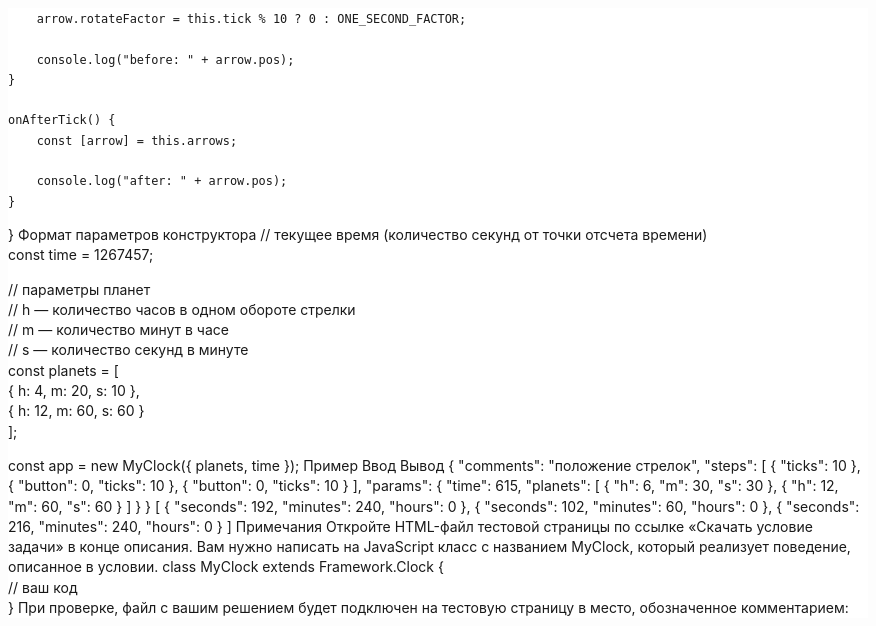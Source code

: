         arrow.rotateFactor = this.tick % 10 ? 0 : ONE_SECOND_FACTOR;  
 
        console.log("before: " + arrow.pos);  
    }  
 
    onAfterTick() {  
        const [arrow] = this.arrows;  
 
        console.log("after: " + arrow.pos);  
    }  
}
Формат параметров конструктора
// текущее время (количество секунд от точки отсчета времени)  
const time = 1267457;  
 
// параметры планет  
// h — количество часов в одном обороте стрелки  
// m — количество минут в часе  
// s — количество секунд в минуте  
const planets = [  
    { h: 4, m: 20, s: 10 },  
    { h: 12, m: 60, s: 60 }  
];  
 
const app = new MyClock({ planets, time });
Пример
Ввод	Вывод
{
    "comments": "положение стрелок",
    "steps": [
        { "ticks": 10 }, 
        { "button": 0, "ticks": 10 },
        { "button": 0, "ticks": 10 }
    ],
    "params": {
        "time": 615,
        "planets": [
            { "h": 6, "m": 30, "s": 30 },
            { "h": 12, "m": 60, "s": 60 }
        ]
    }
}	[
  {
    "seconds": 192,
    "minutes": 240,
    "hours": 0
  },
  {
    "seconds": 102,
    "minutes": 60,
    "hours": 0
  },
  {
    "seconds": 216,
    "minutes": 240,
    "hours": 0
  }
]
Примечания
Откройте HTML-файл тестовой страницы по ссылке «Скачать условие задачи» в конце описания. Вам нужно написать на JavaScript класс с названием MyClock, который реализует поведение, описанное в условии.
class MyClock extends Framework.Clock {  
    // ваш код  
}
При проверке, файл с вашим решением будет подключен на тестовую страницу в место, обозначенное комментарием: